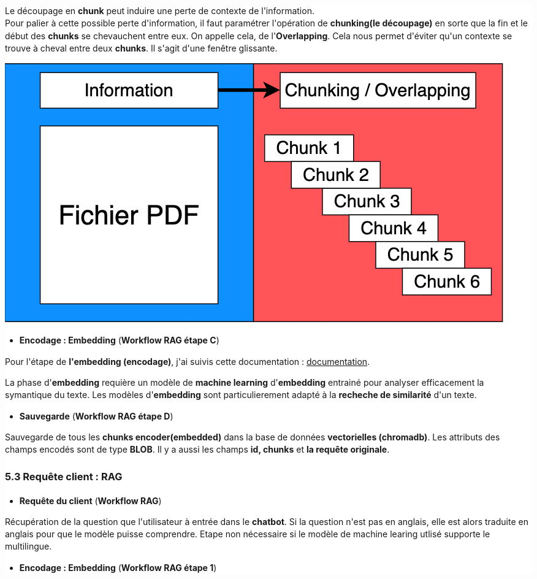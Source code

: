 Le découpage en **chunk** peut induire une perte de contexte de l'information.  
Pour palier à cette possible perte d'information, il faut paramétrer l'opération de **chunking(le découpage)** en sorte que la fin et le début des **chunks** se chevauchent entre eux. On appelle cela, de l'**Overlapping**. Cela nous permet d'éviter qu'un contexte se trouve à cheval entre deux **chunks**. Il s'agit d'une fenêtre glissante.  

![overlapping](imageDoc/overlapping.png)


- **Encodage : Embedding** (**Workflow RAG étape C**)

Pour l'étape de **l'embedding (encodage)**, j'ai suivis cette documentation : [documentation](https://sbert.net/docs/installation.html).   

La phase d'**embedding** requière un modèle de **machine learning** d'**embedding** entrainé pour analyser efficacement la symantique du texte. Les modèles d'**embedding** sont particulierement adapté à la **recheche de similarité** d'un texte. 


- **Sauvegarde** (**Workflow RAG étape D**)

Sauvegarde de tous les **chunks encoder(embedded)** dans la base de données **vectorielles (chromadb)**. Les attributs des champs encodés sont de type **BLOB**. Il y a aussi les champs **id, chunks** et **la requête originale**. 

### 5.3 Requête client : RAG

- **Requête du client** (**Workflow RAG**)

Récupération de la question que l'utilisateur à entrée dans le **chatbot**. Si la question n'est pas en anglais, elle est alors traduite en anglais pour que le modèle puisse comprendre. Etape non nécessaire si le modèle de machine learing utlisé supporte le multilingue.

- **Encodage : Embedding** (**Workflow RAG étape 1**)
